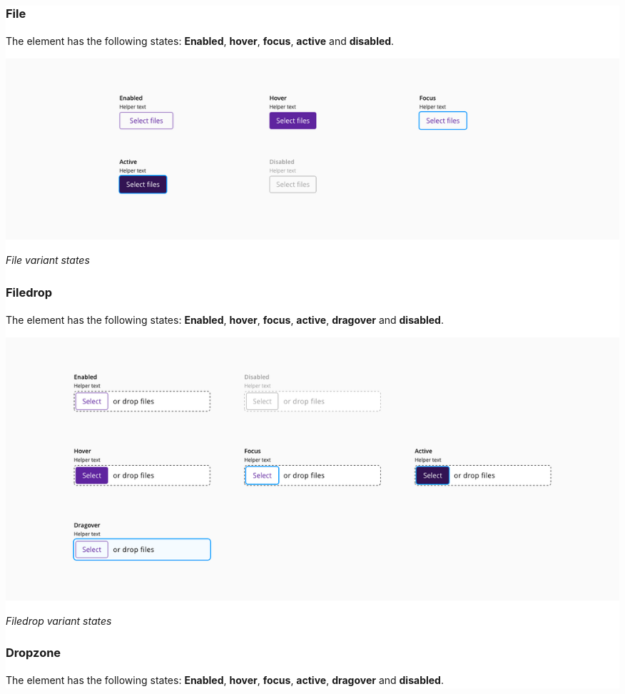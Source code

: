 ### File

The element has the following states: **Enabled**, **hover**, **focus**, **active** and **disabled**.

![File variant states](images/input_file_states_file.png)

_File variant states_

### Filedrop

The element has the following states: **Enabled**, **hover**, **focus**, **active**, **dragover** and **disabled**.

![Filedrop variant states](images/input_file_states_filedrop.png)

_Filedrop variant states_

### Dropzone

The element has the following states: **Enabled**, **hover**, **focus**, **active**, **dragover** and **disabled**.
